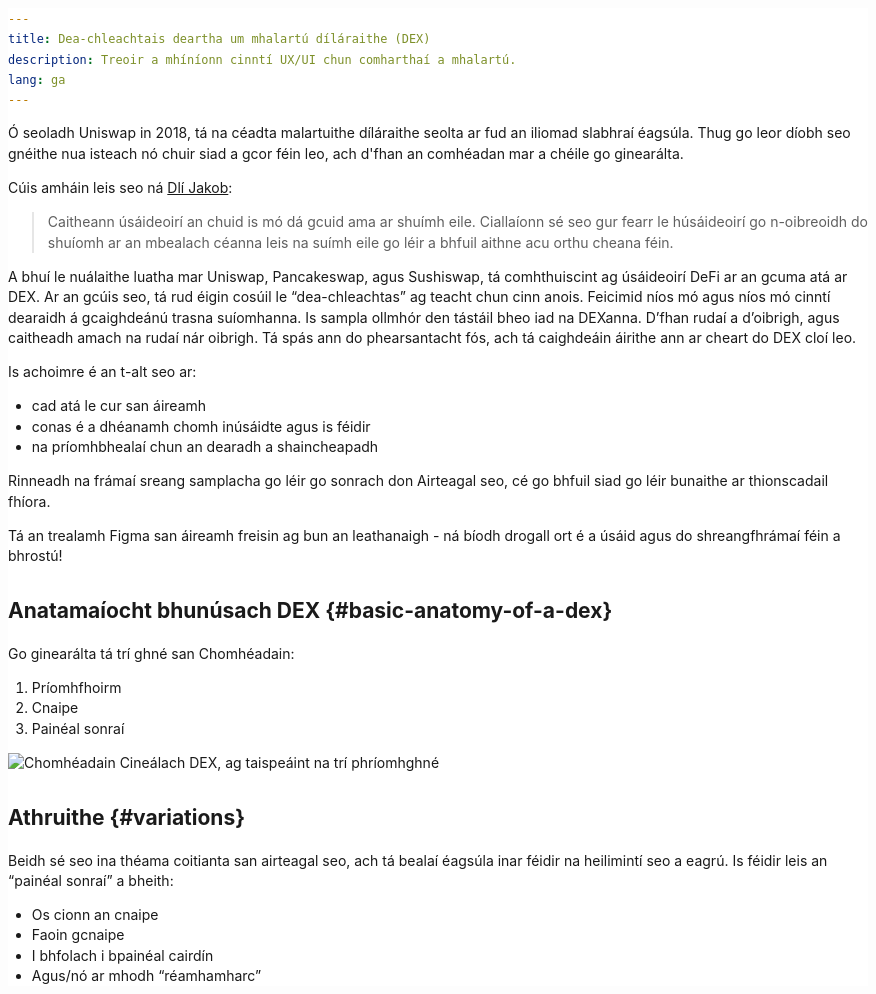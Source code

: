 ```yaml
---
title: Dea-chleachtais deartha um mhalartú díláraithe (DEX)
description: Treoir a mhíníonn cinntí UX/UI chun comharthaí a mhalartú.
lang: ga
---
```


Ó seoladh Uniswap in 2018, tá na céadta malartuithe díláraithe seolta ar fud an iliomad slabhraí éagsúla.
Thug go leor díobh seo gnéithe nua isteach nó chuir siad a gcor féin leo, ach d'fhan an comhéadan mar a chéile go ginearálta.

Cúis amháin leis seo ná [Dlí Jakob](https://lawsofux.com/jakobs-law/):

> Caitheann úsáideoirí an chuid is mó dá gcuid ama ar shuímh eile. Ciallaíonn sé seo gur fearr le húsáideoirí go n-oibreoidh do shuíomh ar an mbealach céanna leis na suímh eile go léir a bhfuil aithne acu orthu cheana féin.

A bhuí le nuálaithe luatha mar Uniswap, Pancakeswap, agus Sushiswap, tá comhthuiscint ag úsáideoirí DeFi ar an gcuma atá ar DEX.
Ar an gcúis seo, tá rud éigin cosúil le “dea-chleachtas” ag teacht chun cinn anois. Feicimid níos mó agus níos mó cinntí dearaidh á gcaighdeánú trasna suíomhanna. Is sampla ollmhór den tástáil bheo iad na DEXanna. D’fhan rudaí a d’oibrigh, agus caitheadh amach na rudaí nár oibrigh. Tá spás ann do phearsantacht fós, ach tá caighdeáin áirithe ann ar cheart do DEX cloí leo.

Is achoimre é an t-alt seo ar:

- cad atá le cur san áireamh
- conas é a dhéanamh chomh inúsáidte agus is féidir
- na príomhbhealaí chun an dearadh a shaincheapadh

Rinneadh na frámaí sreang samplacha go léir go sonrach don Airteagal seo, cé go bhfuil siad go léir bunaithe ar thionscadail fhíora.

Tá an trealamh Figma san áireamh freisin ag bun an leathanaigh - ná bíodh drogall ort é a úsáid agus do shreangfhrámaí féin a bhrostú!

## Anatamaíocht bhunúsach DEX {#basic-anatomy-of-a-dex}

Go ginearálta tá trí ghné san Chomhéadain:

1. Príomhfhoirm
2. Cnaipe
3. Painéal sonraí

![Chomhéadain Cineálach DEX, ag taispeáint na trí phríomhghné](./1.png)

## Athruithe {#variations}

Beidh sé seo ina théama coitianta san airteagal seo, ach tá bealaí éagsúla inar féidir na heilimintí seo a eagrú. Is féidir leis an “painéal sonraí” a bheith:

- Os cionn an cnaipe
- Faoin gcnaipe
- I bhfolach i bpainéal cairdín
- Agus/nó ar mhodh “réamhamharc”
